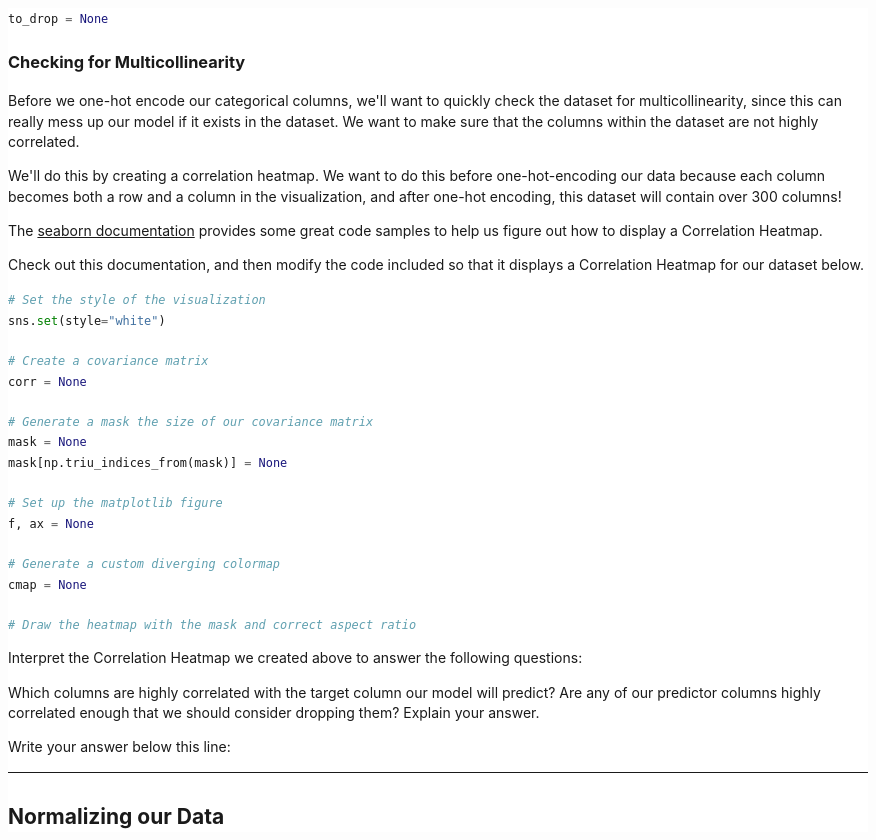 

```python
to_drop = None
```

### Checking for Multicollinearity


Before we one-hot encode our categorical columns, we'll want to quickly check the dataset for multicollinearity, since this can really mess up our model if it exists in the dataset.  We want to make sure that the columns within the dataset are not highly correlated. 

We'll do this by creating a correlation heatmap. We want to do this before one-hot-encoding our data because each column becomes both a row and a column in the visualization, and after one-hot encoding, this dataset will contain over 300 columns!

The [seaborn documentation](https://seaborn.pydata.org/examples/many_pairwise_correlations.html) provides some great code samples to help us figure out how to display a Correlation Heatmap.  

Check out this documentation, and then modify the code included so that it displays a Correlation Heatmap for our dataset below.


```python
# Set the style of the visualization
sns.set(style="white")

# Create a covariance matrix
corr = None

# Generate a mask the size of our covariance matrix
mask = None
mask[np.triu_indices_from(mask)] = None

# Set up the matplotlib figure
f, ax = None

# Generate a custom diverging colormap
cmap = None

# Draw the heatmap with the mask and correct aspect ratio

```

Interpret the Correlation Heatmap we created above to answer the following questions:

Which columns are highly correlated with the target column our model will predict?  Are any of our predictor columns highly correlated enough that we should consider dropping them?  Explain your answer.

Write your answer below this line:
________________________________________________________________________________________________________________________________



## Normalizing our Data
